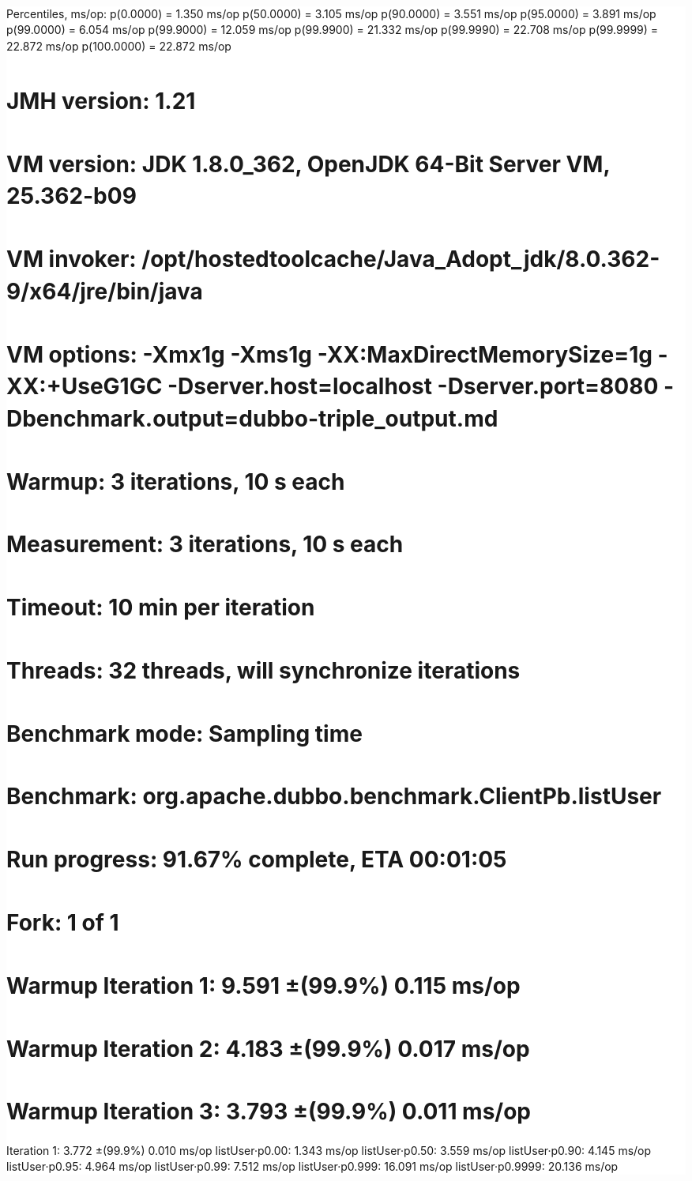   Percentiles, ms/op:
      p(0.0000) =      1.350 ms/op
     p(50.0000) =      3.105 ms/op
     p(90.0000) =      3.551 ms/op
     p(95.0000) =      3.891 ms/op
     p(99.0000) =      6.054 ms/op
     p(99.9000) =     12.059 ms/op
     p(99.9900) =     21.332 ms/op
     p(99.9990) =     22.708 ms/op
     p(99.9999) =     22.872 ms/op
    p(100.0000) =     22.872 ms/op


# JMH version: 1.21
# VM version: JDK 1.8.0_362, OpenJDK 64-Bit Server VM, 25.362-b09
# VM invoker: /opt/hostedtoolcache/Java_Adopt_jdk/8.0.362-9/x64/jre/bin/java
# VM options: -Xmx1g -Xms1g -XX:MaxDirectMemorySize=1g -XX:+UseG1GC -Dserver.host=localhost -Dserver.port=8080 -Dbenchmark.output=dubbo-triple_output.md
# Warmup: 3 iterations, 10 s each
# Measurement: 3 iterations, 10 s each
# Timeout: 10 min per iteration
# Threads: 32 threads, will synchronize iterations
# Benchmark mode: Sampling time
# Benchmark: org.apache.dubbo.benchmark.ClientPb.listUser

# Run progress: 91.67% complete, ETA 00:01:05
# Fork: 1 of 1
# Warmup Iteration   1: 9.591 ±(99.9%) 0.115 ms/op
# Warmup Iteration   2: 4.183 ±(99.9%) 0.017 ms/op
# Warmup Iteration   3: 3.793 ±(99.9%) 0.011 ms/op
Iteration   1: 3.772 ±(99.9%) 0.010 ms/op
                 listUser·p0.00:   1.343 ms/op
                 listUser·p0.50:   3.559 ms/op
                 listUser·p0.90:   4.145 ms/op
                 listUser·p0.95:   4.964 ms/op
                 listUser·p0.99:   7.512 ms/op
                 listUser·p0.999:  16.091 ms/op
                 listUser·p0.9999: 20.136 ms/op